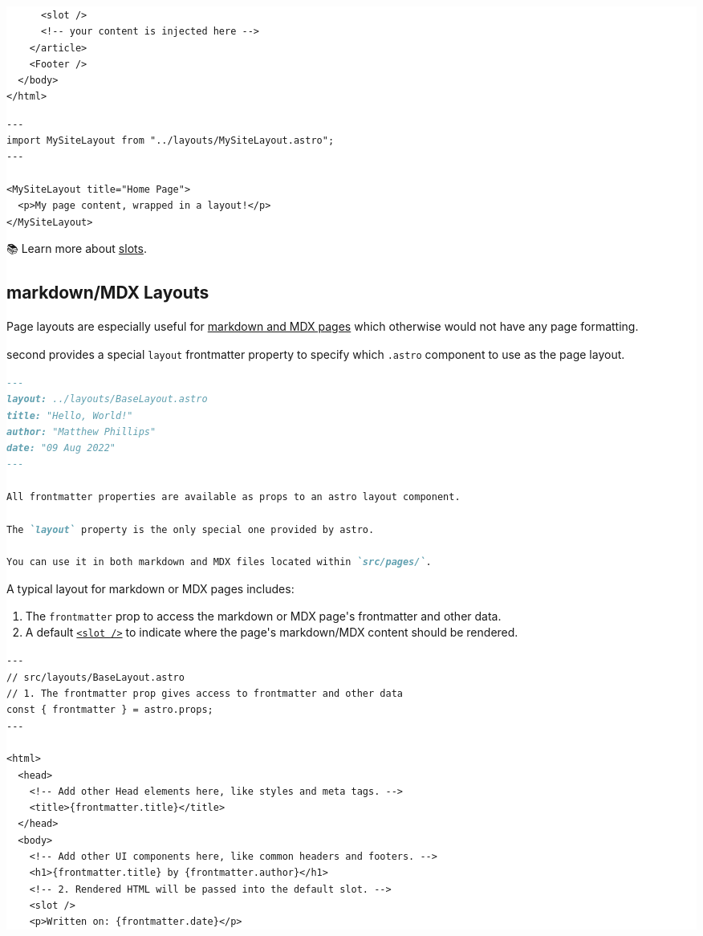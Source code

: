 ```astro "<slot />"
      <slot />
      <!-- your content is injected here -->
    </article>
    <Footer />
  </body>
</html>
```

```astro title="src/pages/index.astro"
---
import MySiteLayout from "../layouts/MySiteLayout.astro";
---

<MySiteLayout title="Home Page">
  <p>My page content, wrapped in a layout!</p>
</MySiteLayout>
```

📚 Learn more about [slots](/en/core-concepts/astro-components/#slots).

## markdown/MDX Layouts

Page layouts are especially useful for [markdown and MDX pages](/en/guides/markdown-content/#markdown-and-mdx-pages) which otherwise would not have any page formatting.

second provides a special `layout` frontmatter property to specify which `.astro` component to use as the page layout.

```markdown title="src/pages/page.md" {2}
---
layout: ../layouts/BaseLayout.astro
title: "Hello, World!"
author: "Matthew Phillips"
date: "09 Aug 2022"
---

All frontmatter properties are available as props to an astro layout component.

The `layout` property is the only special one provided by astro.

You can use it in both markdown and MDX files located within `src/pages/`.
```

A typical layout for markdown or MDX pages includes:

1. The `frontmatter` prop to access the markdown or MDX page's frontmatter and other data.
2. A default [`<slot />`](/en/core-concepts/astro-components/#slots) to indicate where the page's markdown/MDX content should be rendered.

```astro /(?<!//.*){?frontmatter(?:.\w+)?}?/ "<slot />"
---
// src/layouts/BaseLayout.astro
// 1. The frontmatter prop gives access to frontmatter and other data
const { frontmatter } = astro.props;
---

<html>
  <head>
    <!-- Add other Head elements here, like styles and meta tags. -->
    <title>{frontmatter.title}</title>
  </head>
  <body>
    <!-- Add other UI components here, like common headers and footers. -->
    <h1>{frontmatter.title} by {frontmatter.author}</h1>
    <!-- 2. Rendered HTML will be passed into the default slot. -->
    <slot />
    <p>Written on: {frontmatter.date}</p>
```